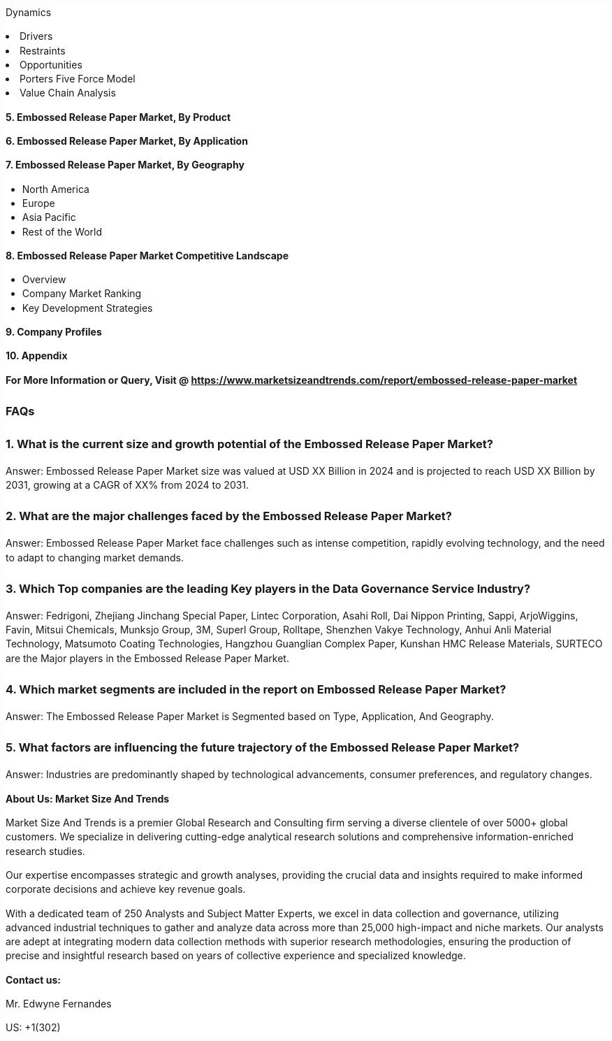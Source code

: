 Dynamics</span></li><li><span class="">Drivers</span></li><li><span class="">Restraints</span></li><li><span class="">Opportunities</span></li><li><span class="">Porters Five Force Model</span></li><li><span class="">Value Chain Analysis</span></li></ul></div><div class="" data-test-id=""><p><strong><span class="">5. Embossed Release Paper Market, By Product</span></strong></p></div><div class="" data-test-id=""><p><strong><span class="">6. Embossed Release Paper Market, By Application</span></strong></p></div><div class="" data-test-id=""><p><strong><span class="">7. Embossed Release Paper Market, By Geography</span></strong></p></div><div class="" data-test-id=""><ul><li><span class="">North America</span></li><li><span class="">Europe</span></li><li><span class="">Asia Pacific</span></li><li><span class="">Rest of the World</span></li></ul></div><div class="" data-test-id=""><p><strong><span class="">8. Embossed Release Paper Market Competitive Landscape</span></strong></p></div><div class="" data-test-id=""><ul><li><span class="">Overview</span></li><li><span class="">Company Market Ranking</span></li><li><span class="">Key Development Strategies</span></li></ul></div><div class="" data-test-id=""><p><strong><span class="">9. Company Profiles</span></strong></p></div><div class="" data-test-id=""><p><strong><span class="">10. Appendix</span></strong></p></div><div class="" data-test-id=""><p><strong><span class="">For More Information or Query, Visit @ <a href="https://www.marketsizeandtrends.com/report/embossed-release-paper-market" target="_blank">https://www.marketsizeandtrends.com/report/embossed-release-paper-market</a></span></strong></p></div><div class="" data-test-id=""><div class="article-main__content" data-test-id="publishing-text-block"><h3><strong><span class="">FAQs</span></strong></h3></div><div class="article-main__content" data-test-id="publishing-text-block"><h3><span class="">1. What is the current size and growth potential of the Embossed Release Paper Market?</span></h3></div><div class="article-main__content" data-test-id="publishing-text-block"><p><span class="font-[700]">Answer</span><span class="">: Embossed Release Paper Market size was valued at USD XX Billion in 2024 and is projected to reach USD XX Billion by 2031, growing at a CAGR of XX% from 2024 to 2031.</span></p></div><div class="article-main__content" data-test-id="publishing-text-block"><h3><span class="">2. What are the major challenges faced by the Embossed Release Paper Market?</span></h3></div><div class="article-main__content" data-test-id="publishing-text-block"><p><span class="font-[700]">Answer</span><span class="">: Embossed Release Paper Market face challenges such as intense competition, rapidly evolving technology, and the need to adapt to changing market demands.</span></p></div><div class="article-main__content" data-test-id="publishing-text-block"><h3><span class="">3. Which Top companies are the leading Key players in the Data Governance Service Industry?</span></h3></div><div class="article-main__content" data-test-id="publishing-text-block"><p><span class="font-[700]">Answer</span><span class="">: Fedrigoni, Zhejiang Jinchang Special Paper, Lintec Corporation, Asahi Roll, Dai Nippon Printing, Sappi, ArjoWiggins, Favin, Mitsui Chemicals, Munksjo Group, 3M, Superl Group, Rolltape, Shenzhen Vakye Technology, Anhui Anli Material Technology, Matsumoto Coating Technologies, Hangzhou Guanglian Complex Paper, Kunshan HMC Release Materials, SURTECO are the Major players in the Embossed Release Paper Market.</span></p></div><div class="article-main__content" data-test-id="publishing-text-block"><h3><span class="">4. Which market segments are included in the report on Embossed Release Paper Market?</span></h3></div><div class="article-main__content" data-test-id="publishing-text-block"><p><span class="font-[700]">Answer</span><span class="">: The Embossed Release Paper Market is Segmented based on Type, Application, And Geography.</span></p></div><div class="article-main__content" data-test-id="publishing-text-block"><h3><span class="">5. What factors are influencing the future trajectory of the Embossed Release Paper Market?</span></h3></div><div class="article-main__content" data-test-id="publishing-text-block"><p><span class="font-[700]">Answer:</span><span class="">&nbsp;Industries are predominantly shaped by technological advancements, consumer preferences, and regulatory changes.</span></p></div><p><strong><span class="">About Us: Market Size And Trends</span></strong></p></div><div class="" data-test-id=""><p><span class="">Market Size And Trends is a premier Global Research and Consulting firm serving a diverse clientele of over 5000+ global customers. We specialize in delivering cutting-edge analytical research solutions and comprehensive information-enriched research studies.</span></p></div><div class="" data-test-id=""><p><span class="">Our expertise encompasses strategic and growth analyses, providing the crucial data and insights required to make informed corporate decisions and achieve key revenue goals.</span></p></div><div class="" data-test-id=""><p><span class="">With a dedicated team of 250 Analysts and Subject Matter Experts, we excel in data collection and governance, utilizing advanced industrial techniques to gather and analyze data across more than 25,000 high-impact and niche markets. Our analysts are adept at integrating modern data collection methods with superior research methodologies, ensuring the production of precise and insightful research based on years of collective experience and specialized knowledge.</span></p></div><div class="" data-test-id=""><p><strong><span class="">Contact us:</span></strong></p></div><div class="" data-test-id=""><p><span class="">Mr. Edwyne Fernandes</span></p></div><div class="" data-test-id=""><p><span class="">US: +1(302)